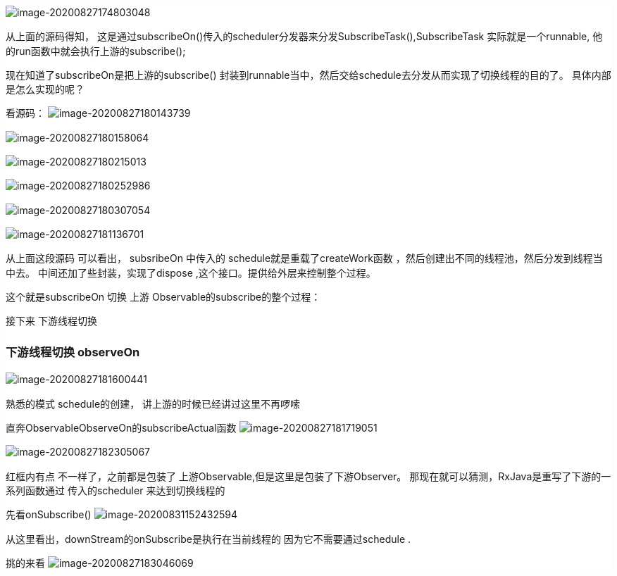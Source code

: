![image-20200827174803048](https://i.loli.net/2020/08/27/RY6NOoCsupzEWJG.png)

从上面的源码得知， 这是通过subscribeOn()传入的scheduler分发器来分发SubscribeTask(),SubscribeTask 实际就是一个runnable, 他的run函数中就会执行上游的subscribe();

现在知道了subscribeOn是把上游的subscribe() 封装到runnable当中，然后交给schedule去分发从而实现了切换线程的目的了。
具体内部是怎么实现的呢？

看源码：
![image-20200827180143739](https://i.loli.net/2020/08/27/i7NDAIrkUKdTY1n.png)

![image-20200827180158064](https://i.loli.net/2020/08/27/OdtJD4ScF3gxPbz.png)

![image-20200827180215013](https://i.loli.net/2020/08/27/aEr8UQntXcHzsmg.png)

![image-20200827180252986](https://i.loli.net/2020/08/27/KoFHxQX8nTjM3OI.png)

![image-20200827180307054](https://i.loli.net/2020/08/27/ygv64QGNCISqsDk.png)

![image-20200827181136701](https://i.loli.net/2020/08/27/OZIxoNh5Udema24.png)



从上面这段源码 可以看出， subsribeOn 中传入的 schedule就是重载了createWork函数 ，然后创建出不同的线程池，然后分发到线程当中去。
中间还加了些封装，实现了dispose ,这个接口。提供给外层来控制整个过程。

这个就是subscribeOn 切换 上游 Observable的subscribe的整个过程：

接下来 下游线程切换

### 下游线程切换 observeOn

![image-20200827181600441](https://i.loli.net/2020/08/27/io7nwvXWK4UjY83.png)

熟悉的模式
schedule的创建， 讲上游的时候已经讲过这里不再啰嗦

直奔ObservableObserveOn的subscribeActual函数
![image-20200827181719051](C:\Users\lenovo\AppData\Roaming\Typora\typora-user-images\image-20200827181719051.png)

![image-20200827182305067](https://i.loli.net/2020/08/27/72pqKeI5sJHkX9U.png)



 红框内有点 不一样了，之前都是包装了 上游Observable,但是这里是包装了下游Observer。
那现在就可以猜测，RxJava是重写了下游的一系列函数通过 传入的scheduler 来达到切换线程的

先看onSubscribe()
![image-20200831152432594](https://i.loli.net/2020/08/31/rFgRoYE6s4BDuIM.png)

从这里看出，downStream的onSubscribe是执行在当前线程的 因为它不需要通过schedule .

挑的来看
![image-20200827183046069](https://i.loli.net/2020/08/27/IvsKAtSEZLpkrcd.png)
